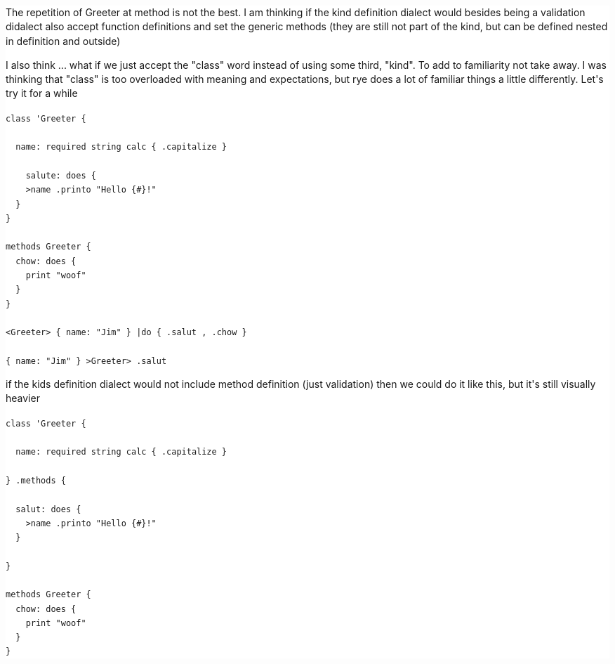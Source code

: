 The repetition of Greeter at method is not the best. I am thinking if the kind definition dialect would besides being a validation didalect also accept
function definitions and set the generic methods (they are still not part of the kind, but can be defined nested in definition and outside)

I also think ... what if we just accept the "class" word instead of using some third, "kind". To add to familiarity not take away. I was thinking that "class"
is too overloaded with meaning and expectations, but rye does a lot of familiar things a little differently. Let's try it for a while 

```rebol
class 'Greeter {

  name: required string calc { .capitalize }
  
	salute: does { 
    >name .printo "Hello {#}!" 
  }
}

methods Greeter {
  chow: does {
    print "woof"
  }
} 

<Greeter> { name: "Jim" } |do { .salut , .chow }

{ name: "Jim" } >Greeter> .salut
```

if the kids definition dialect would not include method definition (just validation) then we could do it like this,
but it's still visually heavier

```rebol
class 'Greeter {

  name: required string calc { .capitalize }

} .methods {

  salut: does { 
    >name .printo "Hello {#}!" 
  }

}

methods Greeter {
  chow: does {
    print "woof"
  }	
}
```
